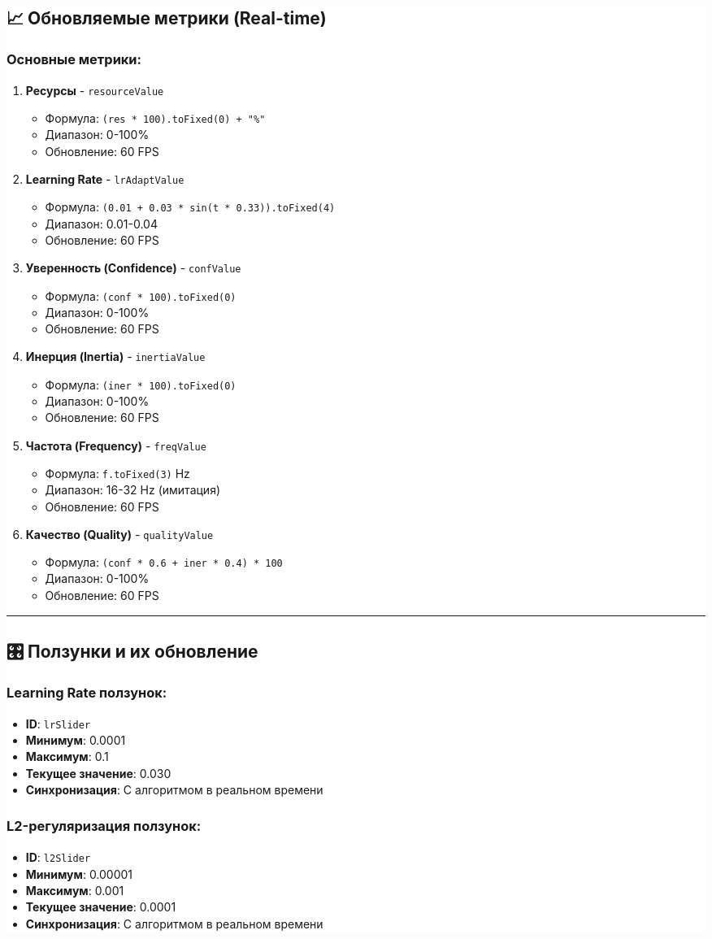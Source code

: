 ## 📈 Обновляемые метрики (Real-time)

### Основные метрики:

1. **Ресурсы** - `resourceValue`
   - Формула: `(res * 100).toFixed(0) + "%"`
   - Диапазон: 0-100%
   - Обновление: 60 FPS

2. **Learning Rate** - `lrAdaptValue`
   - Формула: `(0.01 + 0.03 * sin(t * 0.33)).toFixed(4)`
   - Диапазон: 0.01-0.04
   - Обновление: 60 FPS

3. **Уверенность (Confidence)** - `confValue`
   - Формула: `(conf * 100).toFixed(0)`
   - Диапазон: 0-100%
   - Обновление: 60 FPS

4. **Инерция (Inertia)** - `inertiaValue`
   - Формула: `(iner * 100).toFixed(0)`
   - Диапазон: 0-100%
   - Обновление: 60 FPS

5. **Частота (Frequency)** - `freqValue`
   - Формула: `f.toFixed(3)` Hz
   - Диапазон: 16-32 Hz (имитация)
   - Обновление: 60 FPS

6. **Качество (Quality)** - `qualityValue`
   - Формула: `(conf * 0.6 + iner * 0.4) * 100`
   - Диапазон: 0-100%
   - Обновление: 60 FPS

---

## 🎛️ Ползунки и их обновление

### Learning Rate ползунок:
- **ID**: `lrSlider`
- **Минимум**: 0.0001
- **Максимум**: 0.1
- **Текущее значение**: 0.030
- **Синхронизация**: С алгоритмом в реальном времени

### L2-регуляризация ползунок:
- **ID**: `l2Slider`
- **Минимум**: 0.00001
- **Максимум**: 0.001
- **Текущее значение**: 0.0001
- **Синхронизация**: С алгоритмом в реальном времени
